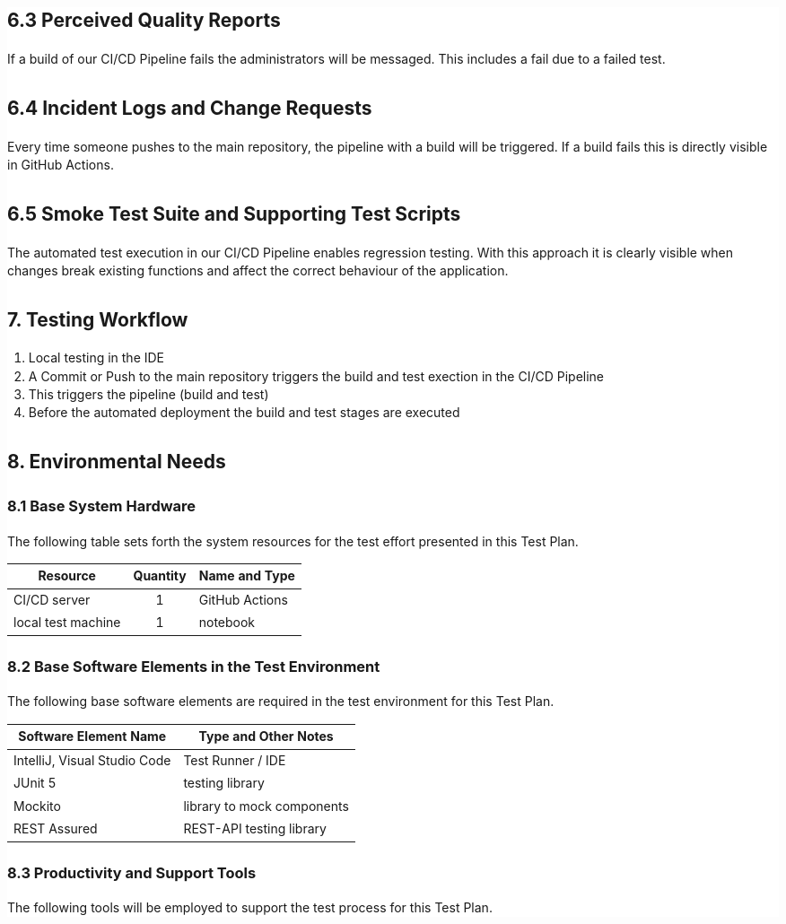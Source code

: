 ## 6.3 Perceived Quality Reports
If a build of our CI/CD Pipeline fails the administrators will be messaged. This includes a fail due to a failed test.

## 6.4 Incident Logs and Change Requests
Every time someone pushes to the main repository, the pipeline with a build will be triggered. If a build fails this is directly visible in GitHub Actions.

## 6.5 Smoke Test Suite and Supporting Test Scripts
The automated test execution in our CI/CD Pipeline enables regression testing. With this approach it is clearly visible when changes break existing functions and affect the correct behaviour of the application.

## 7. Testing Workflow
1. Local testing in the IDE
2. A Commit or Push to the main repository triggers the build and test exection in the CI/CD Pipeline
3. This triggers the pipeline (build and test)
4. Before the automated deployment the build and test stages are executed

## 8. Environmental Needs

### 8.1 Base System Hardware
The following table sets forth the system resources for the test effort presented in this Test Plan.

| Resource              | Quantity | Name and Type    |
|-----------------------|:--------:|------------------|
| CI/CD server          |    1     | GitHub Actions   |
| local test machine    |    1     | notebook         |

### 8.2 Base Software Elements in the Test Environment
The following base software elements are required in the test environment for this Test Plan.

| Software Element Name        | Type and Other Notes       |
|------------------------------|----------------------------|
| IntelliJ, Visual Studio Code | Test Runner / IDE          |
| JUnit 5                      | testing library            |
| Mockito                      | library to mock components |
| REST Assured                 | REST-API testing library   |



### 8.3 Productivity and Support Tools
The following tools will be employed to support the test process for this Test Plan.
